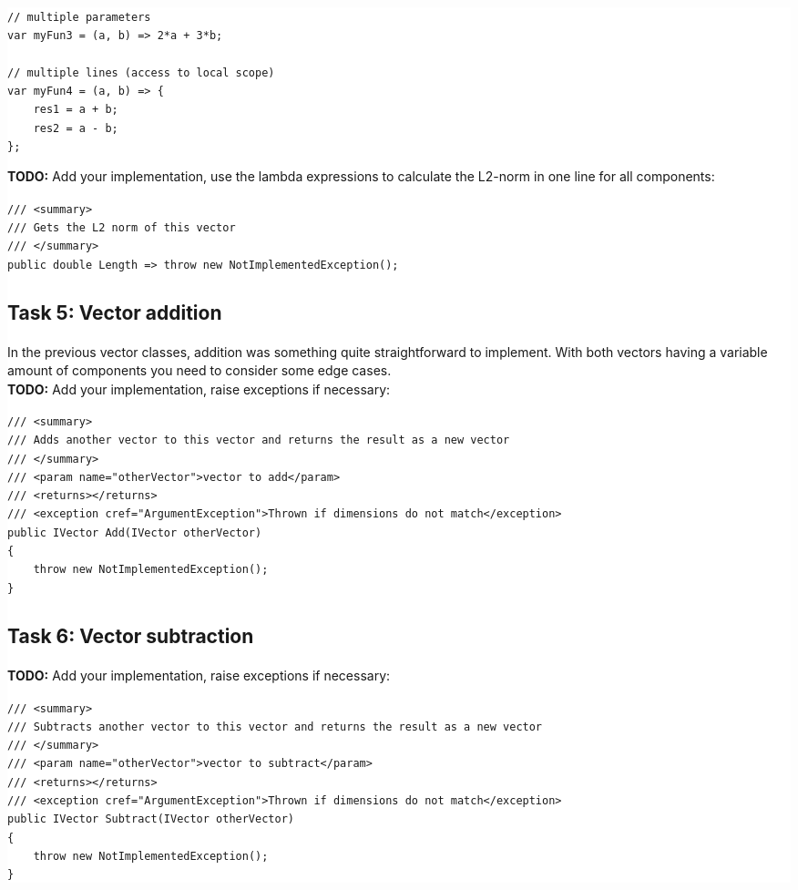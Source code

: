 ```Csharp
// multiple parameters
var myFun3 = (a, b) => 2*a + 3*b;

// multiple lines (access to local scope)
var myFun4 = (a, b) => {
    res1 = a + b;
    res2 = a - b;
};
```
<b>TODO:</b> Add your implementation, use the lambda expressions to calculate the L2-norm in one line for all components:

```Csharp
/// <summary>
/// Gets the L2 norm of this vector
/// </summary>
public double Length => throw new NotImplementedException();
```

## Task 5: Vector addition
In the previous vector classes, addition was something quite straightforward to implement. With both vectors having a variable amount of components you need to consider some edge cases.<br>
<b>TODO:</b> Add your implementation, raise exceptions if necessary:
```Csharp
/// <summary>
/// Adds another vector to this vector and returns the result as a new vector
/// </summary>
/// <param name="otherVector">vector to add</param>
/// <returns></returns>
/// <exception cref="ArgumentException">Thrown if dimensions do not match</exception>
public IVector Add(IVector otherVector)
{
    throw new NotImplementedException();
}
```

## Task 6: Vector subtraction
<b>TODO:</b> Add your implementation, raise exceptions if necessary:
```Csharp
/// <summary>
/// Subtracts another vector to this vector and returns the result as a new vector
/// </summary>
/// <param name="otherVector">vector to subtract</param>
/// <returns></returns>
/// <exception cref="ArgumentException">Thrown if dimensions do not match</exception>
public IVector Subtract(IVector otherVector)
{
    throw new NotImplementedException();
}
```
